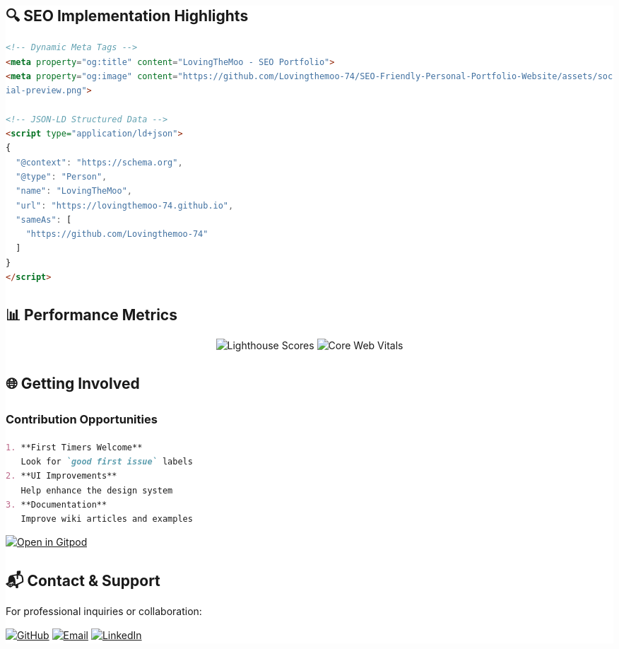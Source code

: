 ## 🔍 SEO Implementation Highlights
```html
<!-- Dynamic Meta Tags -->
<meta property="og:title" content="LovingTheMoo - SEO Portfolio">
<meta property="og:image" content="https://github.com/Lovingthemoo-74/SEO-Friendly-Personal-Portfolio-Website/assets/social-preview.png">

<!-- JSON-LD Structured Data -->
<script type="application/ld+json">
{
  "@context": "https://schema.org",
  "@type": "Person",
  "name": "LovingTheMoo",
  "url": "https://lovingthemoo-74.github.io",
  "sameAs": [
    "https://github.com/Lovingthemoo-74"
  ]
}
</script>
```

## 📊 Performance Metrics
<div align="center">
  <img src="./assets/screenshots/lighthouse-report.png" alt="Lighthouse Scores" width="400">
  <img src="./assets/screenshots/web-vitals.png" alt="Core Web Vitals" width="400">
</div>

## 🌐 Getting Involved

### Contribution Opportunities
```markdown
1. **First Timers Welcome**  
   Look for `good first issue` labels
2. **UI Improvements**  
   Help enhance the design system
3. **Documentation**  
   Improve wiki articles and examples
```

[![Open in Gitpod](https://gitpod.io/button/open-in-gitpod.svg)](https://gitpod.io/#https://github.com/Lovingthemoo-74/SEO-Friendly-Personal-Portfolio-Website)

## 📬 Contact & Support
For professional inquiries or collaboration:

[![GitHub](https://img.shields.io/badge/-@Lovingthemoo--74-24292e?logo=github)](https://github.com/Lovingthemoo-74)
[![Email](https://img.shields.io/badge/-lovingthemoo%40gmail.com-lightgrey?logo=gmail)](mailto:lovingthemoo@gmail.com)
[![LinkedIn](https://img.shields.io/badge/-LinkedIn-0077B5?logo=linkedin)](https://linkedin.com/in/lovingthemoo)
